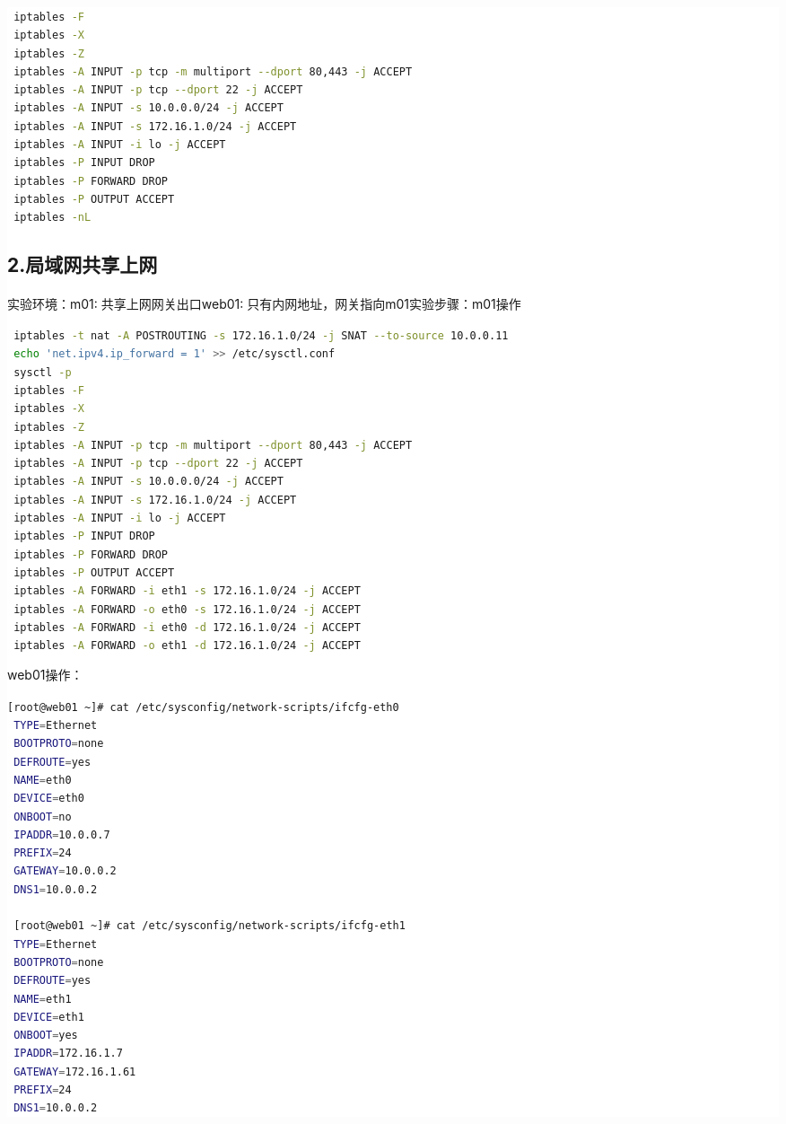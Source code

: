 ```bash
 iptables -F
 iptables -X
 iptables -Z
 iptables -A INPUT -p tcp -m multiport --dport 80,443 -j ACCEPT
 iptables -A INPUT -p tcp --dport 22 -j ACCEPT
 iptables -A INPUT -s 10.0.0.0/24 -j ACCEPT
 iptables -A INPUT -s 172.16.1.0/24 -j ACCEPT
 iptables -A INPUT -i lo -j ACCEPT
 iptables -P INPUT DROP
 iptables -P FORWARD DROP
 iptables -P OUTPUT ACCEPT
 iptables -nL
```

## 2.局域网共享上网

实验环境：m01: 共享上网网关出口web01: 只有内网地址，网关指向m01实验步骤：m01操作

```bash
 iptables -t nat -A POSTROUTING -s 172.16.1.0/24 -j SNAT --to-source 10.0.0.11
 echo 'net.ipv4.ip_forward = 1' >> /etc/sysctl.conf
 sysctl -p
 iptables -F
 iptables -X
 iptables -Z
 iptables -A INPUT -p tcp -m multiport --dport 80,443 -j ACCEPT
 iptables -A INPUT -p tcp --dport 22 -j ACCEPT
 iptables -A INPUT -s 10.0.0.0/24 -j ACCEPT
 iptables -A INPUT -s 172.16.1.0/24 -j ACCEPT
 iptables -A INPUT -i lo -j ACCEPT
 iptables -P INPUT DROP
 iptables -P FORWARD DROP
 iptables -P OUTPUT ACCEPT
 iptables -A FORWARD -i eth1 -s 172.16.1.0/24 -j ACCEPT
 iptables -A FORWARD -o eth0 -s 172.16.1.0/24 -j ACCEPT
 iptables -A FORWARD -i eth0 -d 172.16.1.0/24 -j ACCEPT
 iptables -A FORWARD -o eth1 -d 172.16.1.0/24 -j ACCEPT
```

web01操作：

```bash
[root@web01 ~]# cat /etc/sysconfig/network-scripts/ifcfg-eth0
 TYPE=Ethernet
 BOOTPROTO=none
 DEFROUTE=yes
 NAME=eth0
 DEVICE=eth0
 ONBOOT=no
 IPADDR=10.0.0.7
 PREFIX=24
 GATEWAY=10.0.0.2
 DNS1=10.0.0.2
 
 [root@web01 ~]# cat /etc/sysconfig/network-scripts/ifcfg-eth1
 TYPE=Ethernet
 BOOTPROTO=none
 DEFROUTE=yes
 NAME=eth1
 DEVICE=eth1
 ONBOOT=yes
 IPADDR=172.16.1.7
 GATEWAY=172.16.1.61
 PREFIX=24
 DNS1=10.0.0.2
```